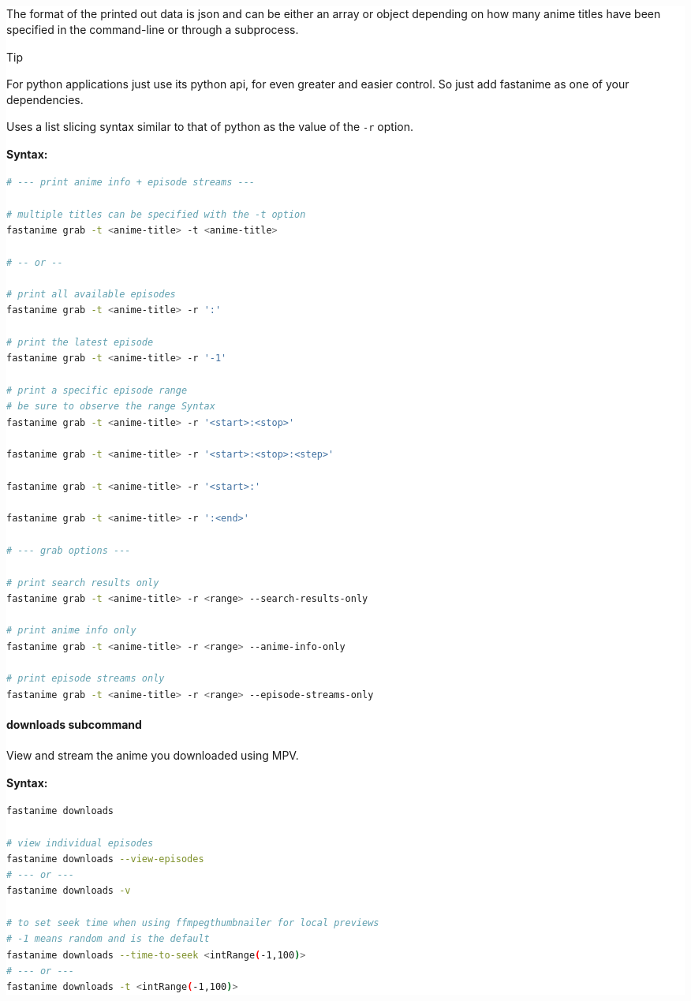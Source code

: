 The format of the printed out data is json and can be either an array or object depending on how many anime titles have been specified in the command-line or through a subprocess.

> [!TIP]
> For python applications just use its python api, for even greater and easier control.
> So just add fastanime as one of your dependencies.

Uses a list slicing syntax similar to that of python as the value of the `-r` option.

**Syntax:**

```bash
# --- print anime info + episode streams ---

# multiple titles can be specified with the -t option
fastanime grab -t <anime-title> -t <anime-title>

# -- or --

# print all available episodes
fastanime grab -t <anime-title> -r ':'

# print the latest episode
fastanime grab -t <anime-title> -r '-1'

# print a specific episode range
# be sure to observe the range Syntax
fastanime grab -t <anime-title> -r '<start>:<stop>'

fastanime grab -t <anime-title> -r '<start>:<stop>:<step>'

fastanime grab -t <anime-title> -r '<start>:'

fastanime grab -t <anime-title> -r ':<end>'

# --- grab options ---

# print search results only
fastanime grab -t <anime-title> -r <range> --search-results-only

# print anime info only
fastanime grab -t <anime-title> -r <range> --anime-info-only

# print episode streams only
fastanime grab -t <anime-title> -r <range> --episode-streams-only

```

#### downloads subcommand

View and stream the anime you downloaded using MPV.

**Syntax:**

```bash
fastanime downloads

# view individual episodes
fastanime downloads --view-episodes
# --- or ---
fastanime downloads -v

# to set seek time when using ffmpegthumbnailer for local previews
# -1 means random and is the default
fastanime downloads --time-to-seek <intRange(-1,100)>
# --- or ---
fastanime downloads -t <intRange(-1,100)>
```